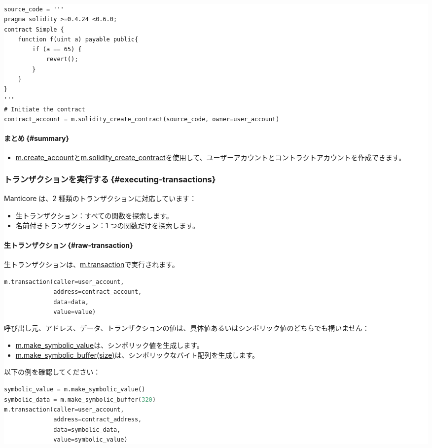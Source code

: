 ```solidity
source_code = '''
pragma solidity >=0.4.24 <0.6.0;
contract Simple {
    function f(uint a) payable public{
        if (a == 65) {
            revert();
        }
    }
}
'''
# Initiate the contract
contract_account = m.solidity_create_contract(source_code, owner=user_account)
```

#### まとめ {#summary}

- [m.create_account](https://manticore.readthedocs.io/en/latest/evm.html?highlight=create_account#manticore.Nephele.ManticoreEVM.create_account)と[m.solidity_create_contract](https://manticore.readthedocs.io/en/latest/evm.html?highlight=solidity_create#manticore.Nephele.ManticoreEVM.create_contract)を使用して、ユーザーアカウントとコントラクトアカウントを作成できます。

### トランザクションを実行する {#executing-transactions}

Manticore は、2 種類のトランザクションに対応しています：

- 生トランザクション：すべての関数を探索します。
- 名前付きトランザクション：1 つの関数だけを探索します。

#### 生トランザクション {#raw-transaction}

生トランザクションは、[m.transaction](https://manticore.readthedocs.io/en/latest/evm.html?highlight=transaction#manticore.Nephele.ManticoreEVM.transaction)で実行されます。

```python
m.transaction(caller=user_account,
              address=contract_account,
              data=data,
              value=value)
```

呼び出し元、アドレス、データ、トランザクションの値は、具体値あるいはシンボリック値のどちらでも構いません：

- [m.make_symbolic_value](https://manticore.readthedocs.io/en/latest/evm.html?highlight=make_symbolic_value#manticore.Nephele.ManticoreEVM.make_symbolic_value)は、シンボリック値を生成します。
- [m.make_symbolic_buffer(size)](https://manticore.readthedocs.io/en/latest/evm.html?highlight=make_symbolic_buffer#manticore.Nephele.ManticoreEVM.make_symbolic_buffer)は、シンボリックなバイト配列を生成します。

以下の例を確認してください：

```python
symbolic_value = m.make_symbolic_value()
symbolic_data = m.make_symbolic_buffer(320)
m.transaction(caller=user_account,
              address=contract_address,
              data=symbolic_data,
              value=symbolic_value)
```

